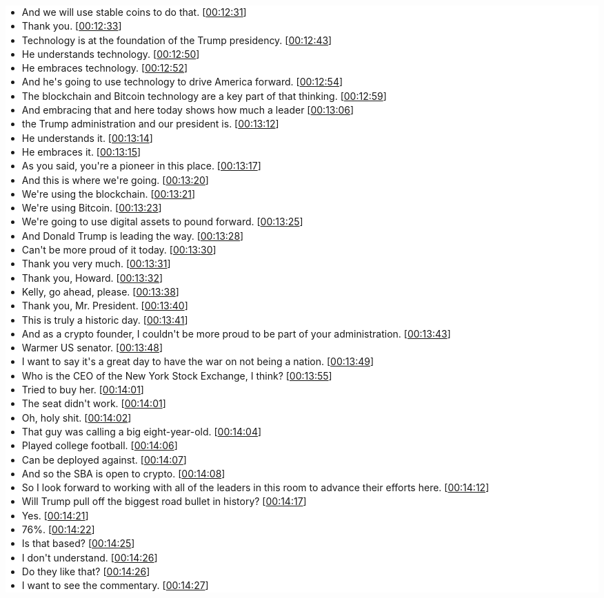 *  And we will use stable coins to do that. [[00:12:31](https://www.youtube.com/watch?v=AO74lvU8anw&t=751.4399999999999s)]
*  Thank you. [[00:12:33](https://www.youtube.com/watch?v=AO74lvU8anw&t=753.8399999999999s)]
*  Technology is at the foundation of the Trump presidency. [[00:12:43](https://www.youtube.com/watch?v=AO74lvU8anw&t=763.4399999999999s)]
*  He understands technology. [[00:12:50](https://www.youtube.com/watch?v=AO74lvU8anw&t=770.4s)]
*  He embraces technology. [[00:12:52](https://www.youtube.com/watch?v=AO74lvU8anw&t=772.4799999999999s)]
*  And he's going to use technology to drive America forward. [[00:12:54](https://www.youtube.com/watch?v=AO74lvU8anw&t=774.4s)]
*  The blockchain and Bitcoin technology are a key part of that thinking. [[00:12:59](https://www.youtube.com/watch?v=AO74lvU8anw&t=779.3599999999999s)]
*  And embracing that and here today shows how much a leader [[00:13:06](https://www.youtube.com/watch?v=AO74lvU8anw&t=786.3199999999999s)]
*  the Trump administration and our president is. [[00:13:12](https://www.youtube.com/watch?v=AO74lvU8anw&t=792.08s)]
*  He understands it. [[00:13:14](https://www.youtube.com/watch?v=AO74lvU8anw&t=794.48s)]
*  He embraces it. [[00:13:15](https://www.youtube.com/watch?v=AO74lvU8anw&t=795.5200000000001s)]
*  As you said, you're a pioneer in this place. [[00:13:17](https://www.youtube.com/watch?v=AO74lvU8anw&t=797.2s)]
*  And this is where we're going. [[00:13:20](https://www.youtube.com/watch?v=AO74lvU8anw&t=800.1600000000001s)]
*  We're using the blockchain. [[00:13:21](https://www.youtube.com/watch?v=AO74lvU8anw&t=801.84s)]
*  We're using Bitcoin. [[00:13:23](https://www.youtube.com/watch?v=AO74lvU8anw&t=803.6s)]
*  We're going to use digital assets to pound forward. [[00:13:25](https://www.youtube.com/watch?v=AO74lvU8anw&t=805.12s)]
*  And Donald Trump is leading the way. [[00:13:28](https://www.youtube.com/watch?v=AO74lvU8anw&t=808.1600000000001s)]
*  Can't be more proud of it today. [[00:13:30](https://www.youtube.com/watch?v=AO74lvU8anw&t=810.1600000000001s)]
*  Thank you very much. [[00:13:31](https://www.youtube.com/watch?v=AO74lvU8anw&t=811.5200000000001s)]
*  Thank you, Howard. [[00:13:32](https://www.youtube.com/watch?v=AO74lvU8anw&t=812.32s)]
*  Kelly, go ahead, please. [[00:13:38](https://www.youtube.com/watch?v=AO74lvU8anw&t=818.24s)]
*  Thank you, Mr. President. [[00:13:40](https://www.youtube.com/watch?v=AO74lvU8anw&t=820.08s)]
*  This is truly a historic day. [[00:13:41](https://www.youtube.com/watch?v=AO74lvU8anw&t=821.2s)]
*  And as a crypto founder, I couldn't be more proud to be part of your administration. [[00:13:43](https://www.youtube.com/watch?v=AO74lvU8anw&t=823.2s)]
*  Warmer US senator. [[00:13:48](https://www.youtube.com/watch?v=AO74lvU8anw&t=828.24s)]
*  I want to say it's a great day to have the war on not being a nation. [[00:13:49](https://www.youtube.com/watch?v=AO74lvU8anw&t=829.5200000000001s)]
*  Who is the CEO of the New York Stock Exchange, I think? [[00:13:55](https://www.youtube.com/watch?v=AO74lvU8anw&t=835.2800000000001s)]
*  Tried to buy her. [[00:14:01](https://www.youtube.com/watch?v=AO74lvU8anw&t=841.0400000000001s)]
*  The seat didn't work. [[00:14:01](https://www.youtube.com/watch?v=AO74lvU8anw&t=841.84s)]
*  Oh, holy shit. [[00:14:02](https://www.youtube.com/watch?v=AO74lvU8anw&t=842.6400000000001s)]
*  That guy was calling a big eight-year-old. [[00:14:04](https://www.youtube.com/watch?v=AO74lvU8anw&t=844.0s)]
*  Played college football. [[00:14:06](https://www.youtube.com/watch?v=AO74lvU8anw&t=846.24s)]
*  Can be deployed against. [[00:14:07](https://www.youtube.com/watch?v=AO74lvU8anw&t=847.52s)]
*  And so the SBA is open to crypto. [[00:14:08](https://www.youtube.com/watch?v=AO74lvU8anw&t=848.96s)]
*  So I look forward to working with all of the leaders in this room to advance their efforts here. [[00:14:12](https://www.youtube.com/watch?v=AO74lvU8anw&t=852.0s)]
*  Will Trump pull off the biggest road bullet in history? [[00:14:17](https://www.youtube.com/watch?v=AO74lvU8anw&t=857.84s)]
*  Yes. [[00:14:21](https://www.youtube.com/watch?v=AO74lvU8anw&t=861.68s)]
*  76%. [[00:14:22](https://www.youtube.com/watch?v=AO74lvU8anw&t=862.48s)]
*  Is that based? [[00:14:25](https://www.youtube.com/watch?v=AO74lvU8anw&t=865.28s)]
*  I don't understand. [[00:14:26](https://www.youtube.com/watch?v=AO74lvU8anw&t=866.0799999999999s)]
*  Do they like that? [[00:14:26](https://www.youtube.com/watch?v=AO74lvU8anw&t=866.88s)]
*  I want to see the commentary. [[00:14:27](https://www.youtube.com/watch?v=AO74lvU8anw&t=867.68s)]